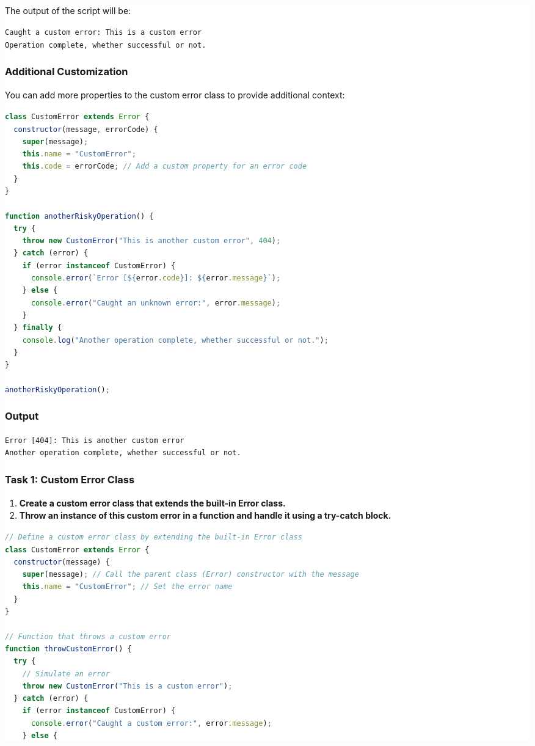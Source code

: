 The output of the script will be:

```
Caught a custom error: This is a custom error
Operation complete, whether successful or not.
```

### Additional Customization

You can add more properties to the custom error class to provide additional context:

```javascript
class CustomError extends Error {
  constructor(message, errorCode) {
    super(message);
    this.name = "CustomError";
    this.code = errorCode; // Add a custom property for an error code
  }
}

function anotherRiskyOperation() {
  try {
    throw new CustomError("This is another custom error", 404);
  } catch (error) {
    if (error instanceof CustomError) {
      console.error(`Error [${error.code}]: ${error.message}`);
    } else {
      console.error("Caught an unknown error:", error.message);
    }
  } finally {
    console.log("Another operation complete, whether successful or not.");
  }
}

anotherRiskyOperation();
```

### Output

```
Error [404]: This is another custom error
Another operation complete, whether successful or not.
```

### Task 1: Custom Error Class

1. **Create a custom error class that extends the built-in Error class.**
2. **Throw an instance of this custom error in a function and handle it using a try-catch block.**

```javascript
// Define a custom error class by extending the built-in Error class
class CustomError extends Error {
  constructor(message) {
    super(message); // Call the parent class (Error) constructor with the message
    this.name = "CustomError"; // Set the error name
  }
}

// Function that throws a custom error
function throwCustomError() {
  try {
    // Simulate an error
    throw new CustomError("This is a custom error");
  } catch (error) {
    if (error instanceof CustomError) {
      console.error("Caught a custom error:", error.message);
    } else {
```